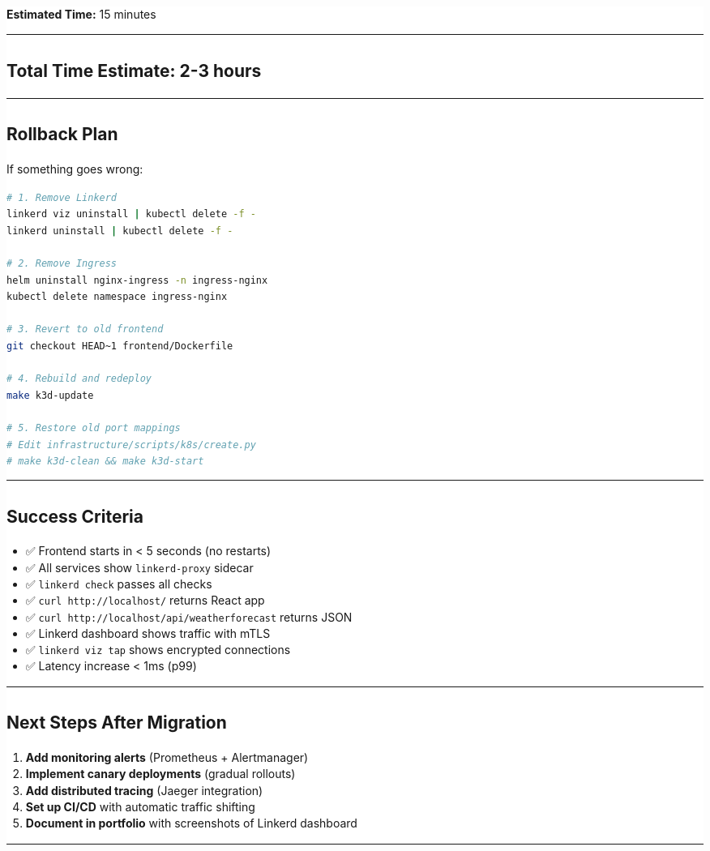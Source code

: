 **Estimated Time:** 15 minutes

---

## Total Time Estimate: **2-3 hours**

---

## Rollback Plan

If something goes wrong:

```bash
# 1. Remove Linkerd
linkerd viz uninstall | kubectl delete -f -
linkerd uninstall | kubectl delete -f -

# 2. Remove Ingress
helm uninstall nginx-ingress -n ingress-nginx
kubectl delete namespace ingress-nginx

# 3. Revert to old frontend
git checkout HEAD~1 frontend/Dockerfile

# 4. Rebuild and redeploy
make k3d-update

# 5. Restore old port mappings
# Edit infrastructure/scripts/k8s/create.py
# make k3d-clean && make k3d-start
```

---

## Success Criteria

- ✅ Frontend starts in < 5 seconds (no restarts)
- ✅ All services show `linkerd-proxy` sidecar
- ✅ `linkerd check` passes all checks
- ✅ `curl http://localhost/` returns React app
- ✅ `curl http://localhost/api/weatherforecast` returns JSON
- ✅ Linkerd dashboard shows traffic with mTLS
- ✅ `linkerd viz tap` shows encrypted connections
- ✅ Latency increase < 1ms (p99)

---

## Next Steps After Migration

1. **Add monitoring alerts** (Prometheus + Alertmanager)
2. **Implement canary deployments** (gradual rollouts)
3. **Add distributed tracing** (Jaeger integration)
4. **Set up CI/CD** with automatic traffic shifting
5. **Document in portfolio** with screenshots of Linkerd dashboard

---